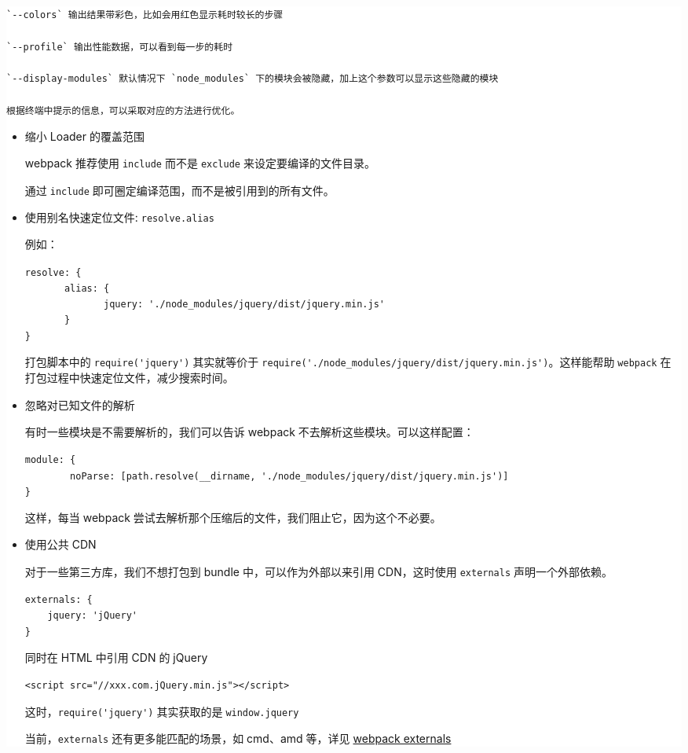     `--colors` 输出结果带彩色，比如会用红色显示耗时较长的步骤

    `--profile` 输出性能数据，可以看到每一步的耗时
    
    `--display-modules` 默认情况下 `node_modules` 下的模块会被隐藏，加上这个参数可以显示这些隐藏的模块
    
    根据终端中提示的信息，可以采取对应的方法进行优化。
    
+   缩小 Loader 的覆盖范围
    
    webpack 推荐使用 `include` 而不是 `exclude` 来设定要编译的文件目录。
    
    通过 `include` 即可圈定编译范围，而不是被引用到的所有文件。

+   使用别名快速定位文件: `resolve.alias`

    例如：
    
    ```
    resolve: {
    	   alias: {
    		      jquery: './node_modules/jquery/dist/jquery.min.js'
    	   }
    }
    ```
    
    打包脚本中的 `require('jquery')` 其实就等价于 `require('./node_modules/jquery/dist/jquery.min.js')`。这样能帮助 `webpack` 在打包过程中快速定位文件，减少搜索时间。
    
+   忽略对已知文件的解析

    有时一些模块是不需要解析的，我们可以告诉 webpack 不去解析这些模块。可以这样配置：
    
    ```
    module: {
        	noParse: [path.resolve(__dirname, './node_modules/jquery/dist/jquery.min.js')]
    }
    ```
    
    这样，每当 webpack 尝试去解析那个压缩后的文件，我们阻止它，因为这个不必要。
    
+   使用公共 CDN

    对于一些第三方库，我们不想打包到 bundle 中，可以作为外部以来引用 CDN，这时使用 `externals` 声明一个外部依赖。
    
    ```
    externals: {
    	jquery: 'jQuery'
    }
    ```
    
    同时在 HTML 中引用 CDN 的 jQuery

    ```
    <script src="//xxx.com.jQuery.min.js"></script>
    ```
    
    这时，`require('jquery')` 其实获取的是 `window.jquery`
    
    当前，`externals` 还有更多能匹配的场景，如 cmd、amd 等，详见 [webpack externals](https://webpack.js.org/configuration/externals/)
    